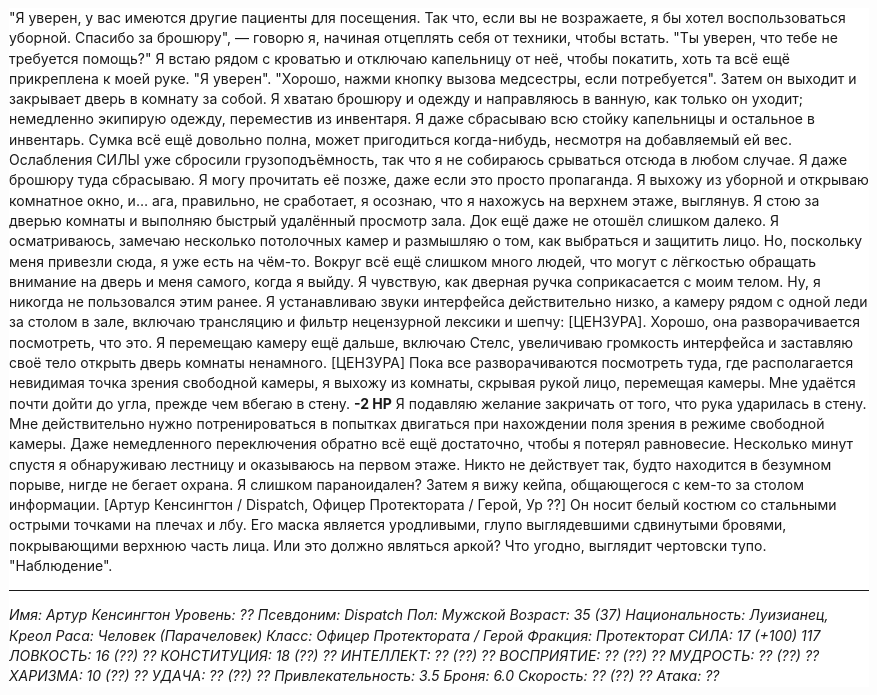 "Я уверен, у вас имеются другие пациенты для посещения. Так что, если вы не возражаете, я бы хотел воспользоваться уборной. Спасибо за брошюру", — говорю я, начиная отцеплять себя от техники, чтобы встать.
"Ты уверен, что тебе не требуется помощь?"
Я встаю рядом с кроватью и отключаю капельницу от неё, чтобы покатить, хоть та всё ещё прикреплена к моей руке. "Я уверен".
"Хорошо, нажми кнопку вызова медсестры, если потребуется". Затем он выходит и закрывает дверь в комнату за собой.
Я хватаю брошюру и одежду и направляюсь в ванную, как только он уходит; немедленно экипирую одежду, переместив из инвентаря. Я даже сбрасываю всю стойку капельницы и остальное в инвентарь. Сумка всё ещё довольно полна, может пригодиться когда-нибудь, несмотря на добавляемый ей вес. Ослабления СИЛЫ уже сбросили грузоподъёмность, так что я не собираюсь срываться отсюда в любом случае. Я даже брошюру туда сбрасываю. Я могу прочитать её позже, даже если это просто пропаганда.
Я выхожу из уборной и открываю комнатное окно, и… ага, правильно, не сработает, я осознаю, что я нахожусь на верхнем этаже, выглянув.
Я стою за дверью комнаты и выполняю быстрый удалённый просмотр зала. Док ещё даже не отошёл слишком далеко. Я осматриваюсь, замечаю несколько потолочных камер и размышляю о том, как выбраться и защитить лицо. Но, поскольку меня привезли сюда, я уже есть на чём-то. Вокруг всё ещё слишком много людей, что могут с лёгкостью обращать внимание на дверь и меня самого, когда я выйду. Я чувствую, как дверная ручка соприкасается с моим телом.
Ну, я никогда не пользовался этим ранее. Я устанавливаю звуки интерфейса действительно низко, а камеру рядом с одной леди за столом в зале, включаю трансляцию и фильтр нецензурной лексики и шепчу: [ЦЕНЗУРА]. Хорошо, она разворачивается посмотреть, что это. Я перемещаю камеру ещё дальше, включаю Стелс, увеличиваю громкость интерфейса и заставляю своё тело открыть дверь комнаты ненамного.
[ЦЕНЗУРА]
Пока все разворачиваются посмотреть туда, где располагается невидимая точка зрения свободной камеры, я выхожу из комнаты, скрывая рукой лицо, перемещая камеры. Мне удаётся почти дойти до угла, прежде чем вбегаю в стену.
<b>-2 HP</b>
Я подавляю желание закричать от того, что рука ударилась в стену. Мне действительно нужно потренироваться в попытках двигаться при нахождении поля зрения в режиме свободной камеры. Даже немедленного переключения обратно всё ещё достаточно, чтобы я потерял равновесие. Несколько минут спустя я обнаруживаю лестницу и оказываюсь на первом этаже. Никто не действует так, будто находится в безумном порыве, нигде не бегает охрана. Я слишком параноидален? Затем я вижу кейпа, общающегося с кем-то за столом информации.
[Артур Кенсингтон / Dispatch, Офицер Протектората / Герой, Ур ??]
Он носит белый костюм со стальными острыми точками на плечах и лбу. Его маска является уродливыми, глупо выглядевшими сдвинутыми бровями, покрывающими верхнюю часть лица. Или это должно являться аркой? Что угодно, выглядит чертовски тупо.
"Наблюдение".
<hr>
<i>Имя: Артур Кенсингтон</i>
<i>Уровень: ??</i>
<i>Псевдоним: Dispatch</i>
<i>Пол: Мужской</i>
<i>Возраст: 35 (37)</i>
<i>Национальность: Луизианец, Креол</i>
<i>Раса: Человек (Парачеловек)</i>
<i>Класс: Офицер Протектората / Герой</i>
<i>Фракция: Протекторат</i>
 <empty-line>
<i>СИЛА: 17 (+100) 117</i>
<i>ЛОВКОСТЬ: 16 (??) ??</i>
<i>КОНСТИТУЦИЯ: 18 (??) ??</i>
<i>ИНТЕЛЛЕКТ: ?? (??) ??</i>
<i>ВОСПРИЯТИЕ: ?? (??) ??</i>
<i>МУДРОСТЬ: ?? (??) ??</i>
<i>ХАРИЗМА: 10 (??) ??</i>
<i>УДАЧА: ?? (??) ??</i>
 <empty-line>
<i>Привлекательность: 3.5</i>
<i>Броня: 6.0</i>
<i>Скорость: ?? (??) ??</i>
<i>Атака: ??</i>